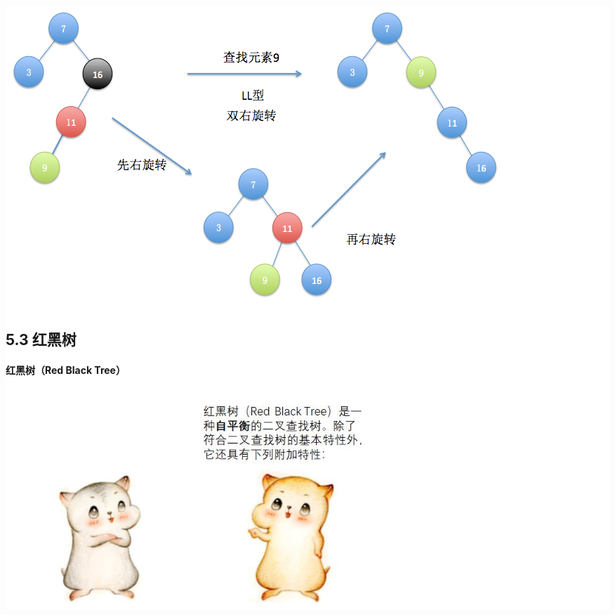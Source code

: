 ![](./img/C5/5-2/4.png)

<div style="page-break-after: always;"></div>

## 5.3 红黑树

**红黑树（Red Black Tree）**

<img src="./img/C5/5-3/1.png" style="zoom:80%;" />
